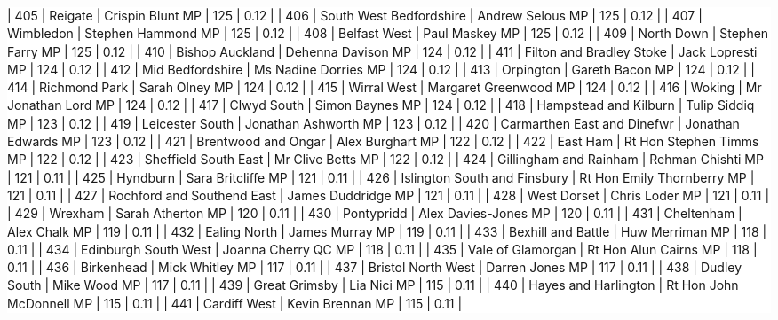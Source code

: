 | 405 | Reigate | Crispin Blunt MP | 125 | 0.12 |
| 406 | South West Bedfordshire | Andrew Selous MP | 125 | 0.12 |
| 407 | Wimbledon | Stephen Hammond MP | 125 | 0.12 |
| 408 | Belfast West | Paul Maskey MP | 125 | 0.12 |
| 409 | North Down | Stephen Farry MP | 125 | 0.12 |
| 410 | Bishop Auckland | Dehenna Davison MP | 124 | 0.12 |
| 411 | Filton and Bradley Stoke | Jack Lopresti MP | 124 | 0.12 |
| 412 | Mid Bedfordshire | Ms Nadine Dorries MP | 124 | 0.12 |
| 413 | Orpington | Gareth Bacon MP | 124 | 0.12 |
| 414 | Richmond Park | Sarah Olney MP | 124 | 0.12 |
| 415 | Wirral West | Margaret Greenwood MP | 124 | 0.12 |
| 416 | Woking | Mr Jonathan Lord MP | 124 | 0.12 |
| 417 | Clwyd South | Simon Baynes MP | 124 | 0.12 |
| 418 | Hampstead and Kilburn | Tulip Siddiq MP | 123 | 0.12 |
| 419 | Leicester South | Jonathan Ashworth MP | 123 | 0.12 |
| 420 | Carmarthen East and Dinefwr | Jonathan Edwards MP | 123 | 0.12 |
| 421 | Brentwood and Ongar | Alex Burghart MP | 122 | 0.12 |
| 422 | East Ham | Rt Hon Stephen Timms MP | 122 | 0.12 |
| 423 | Sheffield South East | Mr Clive Betts MP | 122 | 0.12 |
| 424 | Gillingham and Rainham | Rehman Chishti MP | 121 | 0.11 |
| 425 | Hyndburn | Sara Britcliffe MP | 121 | 0.11 |
| 426 | Islington South and Finsbury | Rt Hon Emily Thornberry MP | 121 | 0.11 |
| 427 | Rochford and Southend East | James Duddridge MP | 121 | 0.11 |
| 428 | West Dorset | Chris Loder MP | 121 | 0.11 |
| 429 | Wrexham | Sarah Atherton MP | 120 | 0.11 |
| 430 | Pontypridd | Alex Davies-Jones MP | 120 | 0.11 |
| 431 | Cheltenham | Alex Chalk MP | 119 | 0.11 |
| 432 | Ealing North | James Murray MP | 119 | 0.11 |
| 433 | Bexhill and Battle | Huw Merriman MP | 118 | 0.11 |
| 434 | Edinburgh South West | Joanna Cherry QC MP | 118 | 0.11 |
| 435 | Vale of Glamorgan | Rt Hon Alun Cairns MP | 118 | 0.11 |
| 436 | Birkenhead | Mick Whitley MP | 117 | 0.11 |
| 437 | Bristol North West | Darren Jones MP | 117 | 0.11 |
| 438 | Dudley South | Mike Wood MP | 117 | 0.11 |
| 439 | Great Grimsby | Lia Nici MP | 115 | 0.11 |
| 440 | Hayes and Harlington | Rt Hon John McDonnell MP | 115 | 0.11 |
| 441 | Cardiff West | Kevin Brennan MP | 115 | 0.11 |